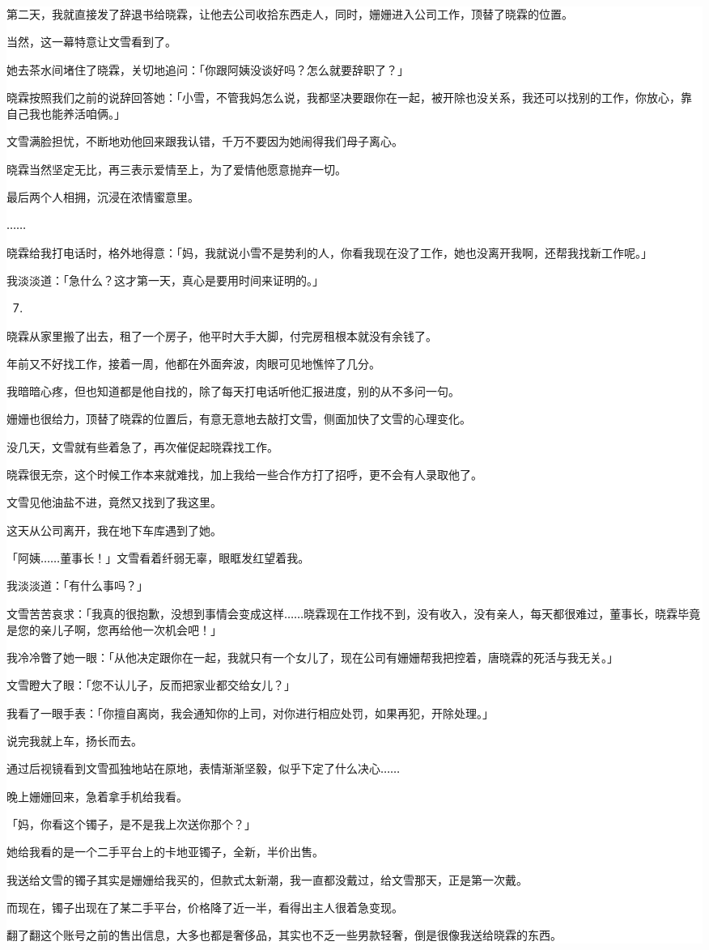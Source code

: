 第二天，我就直接发了辞退书给晓霖，让他去公司收拾东西走人，同时，姗姗进入公司工作，顶替了晓霖的位置。

当然，这一幕特意让文雪看到了。

她去茶水间堵住了晓霖，关切地追问：「你跟阿姨没谈好吗？怎么就要辞职了？」

晓霖按照我们之前的说辞回答她：「小雪，不管我妈怎么说，我都坚决要跟你在一起，被开除也没关系，我还可以找别的工作，你放心，靠自己我也能养活咱俩。」

文雪满脸担忧，不断地劝他回来跟我认错，千万不要因为她闹得我们母子离心。

晓霖当然坚定无比，再三表示爱情至上，为了爱情他愿意抛弃一切。

最后两个人相拥，沉浸在浓情蜜意里。

……

晓霖给我打电话时，格外地得意：「妈，我就说小雪不是势利的人，你看我现在没了工作，她也没离开我啊，还帮我找新工作呢。」

我淡淡道：「急什么？这才第一天，真心是要用时间来证明的。」

7.

晓霖从家里搬了出去，租了一个房子，他平时大手大脚，付完房租根本就没有余钱了。

年前又不好找工作，接着一周，他都在外面奔波，肉眼可见地憔悴了几分。

我暗暗心疼，但也知道都是他自找的，除了每天打电话听他汇报进度，别的从不多问一句。

姗姗也很给力，顶替了晓霖的位置后，有意无意地去敲打文雪，侧面加快了文雪的心理变化。

没几天，文雪就有些着急了，再次催促起晓霖找工作。

晓霖很无奈，这个时候工作本来就难找，加上我给一些合作方打了招呼，更不会有人录取他了。

文雪见他油盐不进，竟然又找到了我这里。

这天从公司离开，我在地下车库遇到了她。

「阿姨……董事长！」文雪看着纤弱无辜，眼眶发红望着我。

我淡淡道：「有什么事吗？」

文雪苦苦哀求：「我真的很抱歉，没想到事情会变成这样……晓霖现在工作找不到，没有收入，没有亲人，每天都很难过，董事长，晓霖毕竟是您的亲儿子啊，您再给他一次机会吧！」

我冷冷瞥了她一眼：「从他决定跟你在一起，我就只有一个女儿了，现在公司有姗姗帮我把控着，唐晓霖的死活与我无关。」

文雪瞪大了眼：「您不认儿子，反而把家业都交给女儿？」

我看了一眼手表：「你擅自离岗，我会通知你的上司，对你进行相应处罚，如果再犯，开除处理。」

说完我就上车，扬长而去。

通过后视镜看到文雪孤独地站在原地，表情渐渐坚毅，似乎下定了什么决心……

晚上姗姗回来，急着拿手机给我看。

「妈，你看这个镯子，是不是我上次送你那个？」

她给我看的是一个二手平台上的卡地亚镯子，全新，半价出售。

我送给文雪的镯子其实是姗姗给我买的，但款式太新潮，我一直都没戴过，给文雪那天，正是第一次戴。

而现在，镯子出现在了某二手平台，价格降了近一半，看得出主人很着急变现。

翻了翻这个账号之前的售出信息，大多也都是奢侈品，其实也不乏一些男款轻奢，倒是很像我送给晓霖的东西。
